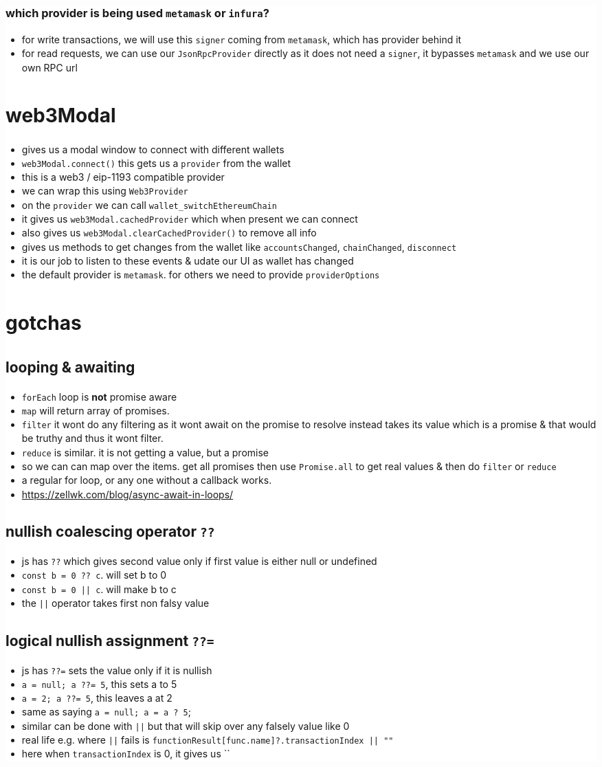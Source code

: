 ### which provider is being used `metamask` or `infura`?

- for write transactions, we will use this `signer` coming from `metamask`, which has provider behind it
- for read requests, we can use our `JsonRpcProvider` directly as it does not need a `signer`, it bypasses `metamask` and we use our own RPC url

# web3Modal

- gives us a modal window to connect with different wallets
- `web3Modal.connect()` this gets us a `provider` from the wallet
- this is a web3 / eip-1193 compatible provider
- we can wrap this using `Web3Provider`
- on the `provider` we can call `wallet_switchEthereumChain`
- it gives us `web3Modal.cachedProvider` which when present we can connect
- also gives us `web3Modal.clearCachedProvider()` to remove all info
- gives us methods to get changes from the wallet like `accountsChanged`, `chainChanged`, `disconnect`
- it is our job to listen to these events & udate our UI as wallet has changed
- the default provider is `metamask`. for others we need to provide `providerOptions`

# gotchas

## looping & awaiting
- `forEach` loop is **not** promise aware
- `map` will return array of promises.
- `filter` it wont do any filtering as it wont await on the promise to resolve instead takes its value which is a promise & that would be truthy and thus it wont filter.
- `reduce` is similar. it is not getting a value, but a promise
- so we can can map over the items. get all promises then use `Promise.all` to get real values & then do `filter` or `reduce`
- a regular for loop, or any one without a callback works.
- https://zellwk.com/blog/async-await-in-loops/

## nullish coalescing operator `??`
- js has `??` which gives second value only if first value is either null or undefined
- `const b = 0 ?? c`. will set b to 0
- `const b = 0 || c`. will make b to c
- the `||` operator takes first non falsy value

## logical nullish assignment `??=`
- js has `??=` sets the value only if it is nullish
- `a = null; a ??= 5`, this sets a to 5
- `a = 2; a ??= 5`, this leaves a at 2
- same as saying `a = null; a = a ? 5`;
- similar can be done with `||` but that will skip over any falsely value like 0
- real life e.g. where `||` fails is `functionResult[func.name]?.transactionIndex || ""`
- here when `transactionIndex` is 0, it gives us ``
